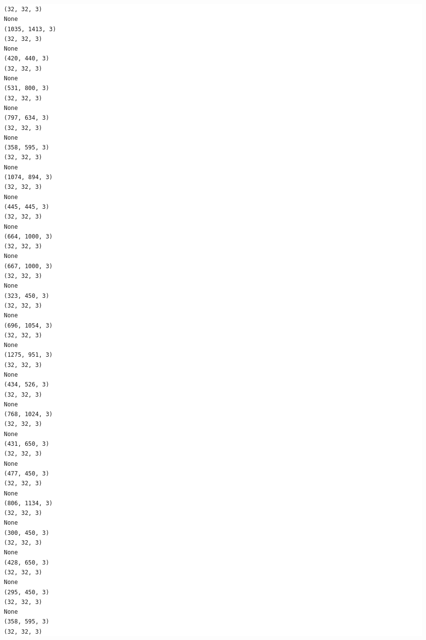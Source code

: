     (32, 32, 3)
    None
    (1035, 1413, 3)
    (32, 32, 3)
    None
    (420, 440, 3)
    (32, 32, 3)
    None
    (531, 800, 3)
    (32, 32, 3)
    None
    (797, 634, 3)
    (32, 32, 3)
    None
    (358, 595, 3)
    (32, 32, 3)
    None
    (1074, 894, 3)
    (32, 32, 3)
    None
    (445, 445, 3)
    (32, 32, 3)
    None
    (664, 1000, 3)
    (32, 32, 3)
    None
    (667, 1000, 3)
    (32, 32, 3)
    None
    (323, 450, 3)
    (32, 32, 3)
    None
    (696, 1054, 3)
    (32, 32, 3)
    None
    (1275, 951, 3)
    (32, 32, 3)
    None
    (434, 526, 3)
    (32, 32, 3)
    None
    (768, 1024, 3)
    (32, 32, 3)
    None
    (431, 650, 3)
    (32, 32, 3)
    None
    (477, 450, 3)
    (32, 32, 3)
    None
    (806, 1134, 3)
    (32, 32, 3)
    None
    (300, 450, 3)
    (32, 32, 3)
    None
    (428, 650, 3)
    (32, 32, 3)
    None
    (295, 450, 3)
    (32, 32, 3)
    None
    (358, 595, 3)
    (32, 32, 3)